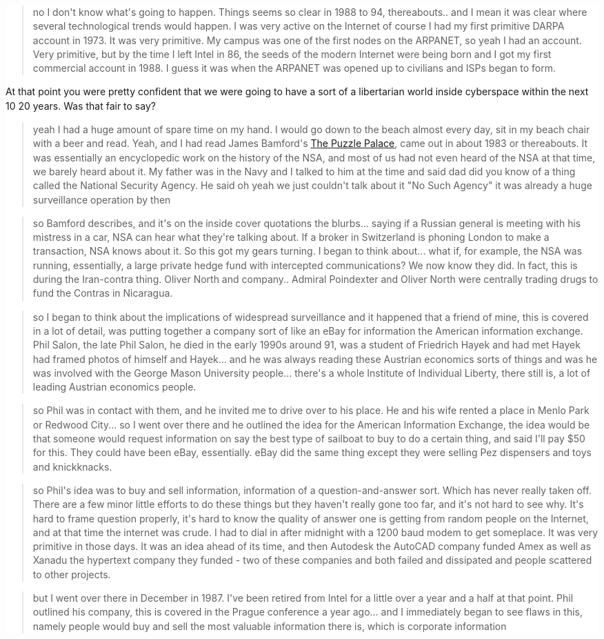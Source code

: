 >no I don't know what's going to happen. Things seems so clear in 1988 to 94, thereabouts.. and I mean it was clear where several technological trends would happen. I was very active on the Internet of course I had my first primitive DARPA account in 1973. It was very primitive. My campus was one of the first nodes on the ARPANET, so yeah I had an account. Very primitive, but by the time I left Intel in 86, the seeds of the modern Internet were being born and I got my first commercial account in 1988. I guess it was when the ARPANET was opened up to civilians and ISPs began to form.

At that point you were pretty confident that we were going to have a sort of a libertarian world inside cyberspace within the next 10 20 years. Was that fair to say?

>yeah I had a huge amount of spare time on my hand. I would go down to the beach almost every day, sit in my beach chair with a beer and read. Yeah, and I had read James Bamford's [The Puzzle Palace](https://www.goodreads.com/book/show/804860.The_Puzzle_Palace), came out in about 1983 or thereabouts. It was essentially an encyclopedic work on the history of the NSA, and most of us had not even heard of the NSA at that time, we barely heard about it. My father was in the Navy and I talked to him at the time and said dad did you know of a thing called the National Security Agency. He said oh yeah we just couldn't talk about it "No Such Agency" it was already a huge surveillance operation by then 

>so Bamford describes, and it's on the inside cover quotations the blurbs... saying if a Russian general is meeting with his mistress in a car, NSA can hear what they're talking about. If a broker in Switzerland is phoning London to make a
transaction, NSA knows about it. So this got my gears turning. I began to think about... what if, for example, the NSA was running, essentially, a large private hedge fund with intercepted communications? We now know they did. In fact, this is during the Iran-contra thing. Oliver North and company.. Admiral Poindexter and Oliver North were centrally trading drugs to fund the Contras in Nicaragua. 

>so I began to think about the implications of widespread surveillance and it happened that a friend of mine, this is covered in a lot of detail, was putting together a company sort of like an eBay for information the American information
exchange. Phil Salon, the late Phil Salon, he died in the early 1990s around 91, was a student of Friedrich Hayek and had met Hayek had framed photos of himself and Hayek... and he was always reading these Austrian economics sorts of things
and was he was involved with the George Mason University people... there's a whole Institute of Individual Liberty, there still is, a lot of leading Austrian economics people. 

>so Phil was in contact with them, and he invited me to drive over to his place. He and his wife rented a place in Menlo Park or Redwood City... so I went over there and he outlined the idea for the American Information Exchange, the idea would be that someone would request information on say the best type of sailboat to buy to do a certain thing, and said I'll pay $50 for this. They could have been eBay, essentially. eBay did the same thing except they were selling Pez dispensers and toys and knickknacks.

>so Phil's idea was to buy and sell information, information of a question-and-answer sort. Which has never really taken off. There are a few minor little efforts to do these things but they haven't really gone too far, and it's not hard to see why. It's hard to frame question properly, it's hard to know the quality of answer one is getting from random people on the
Internet, and at that time the internet was crude. I had to dial in after midnight with a 1200 baud modem to get someplace.  It was very primitive in those days. It was an idea ahead of its time, and then Autodesk the AutoCAD company funded Amex as well as Xanadu the hypertext company they funded - two of these companies and both failed and dissipated and people scattered to other projects.

>but I went over there in December in 1987. I've been retired from Intel for a little over a year and a half at that point. Phil outlined his company, this is covered in the Prague conference a year ago... and I immediately began to see flaws in this, namely people would buy and sell the most valuable information there is, which is corporate information
